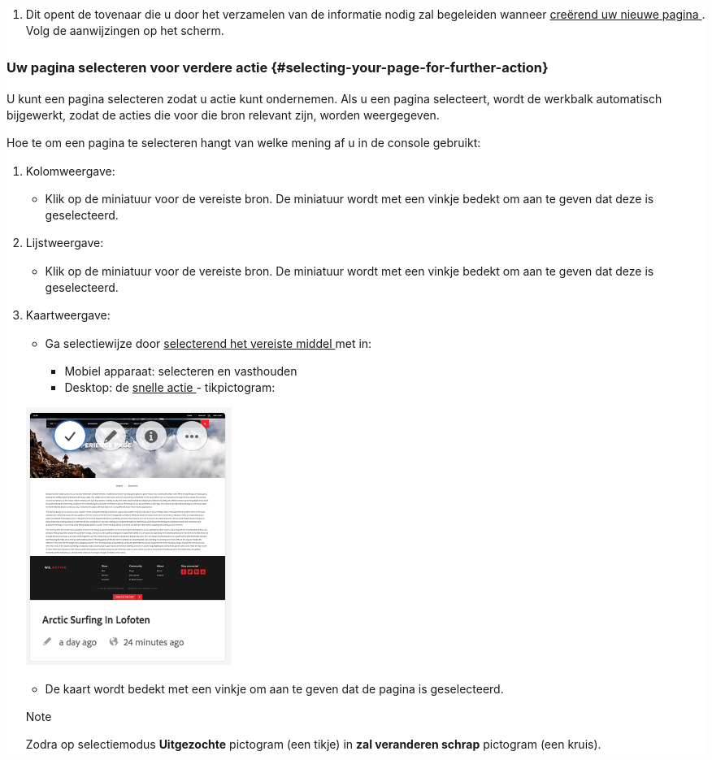 1. Dit opent de tovenaar die u door het verzamelen van de informatie nodig zal begeleiden wanneer [ creërend uw nieuwe pagina ](/help/sites-authoring/managing-pages.md#creating-a-new-page). Volg de aanwijzingen op het scherm.

### Uw pagina selecteren voor verdere actie {#selecting-your-page-for-further-action}

U kunt een pagina selecteren zodat u actie kunt ondernemen. Als u een pagina selecteert, wordt de werkbalk automatisch bijgewerkt, zodat de acties die voor die bron relevant zijn, worden weergegeven.

Hoe te om een pagina te selecteren hangt van welke mening af u in de console gebruikt:

1. Kolomweergave:

   * Klik op de miniatuur voor de vereiste bron. De miniatuur wordt met een vinkje bedekt om aan te geven dat deze is geselecteerd.

1. Lijstweergave:

   * Klik op de miniatuur voor de vereiste bron. De miniatuur wordt met een vinkje bedekt om aan te geven dat deze is geselecteerd.

1. Kaartweergave:

   * Ga selectiewijze door [ selecterend het vereiste middel ](/help/sites-authoring/basic-handling.md#viewingandselectingyourresources) met in:

      * Mobiel apparaat: selecteren en vasthouden
      * Desktop: de [ snelle actie ](/help/sites-authoring/basic-handling.md#quick-actions) - tikpictogram:

   ![ screen_shot_2018-03-21at160503 ](assets/screen_shot_2018-03-21at160503.png)

   * De kaart wordt bedekt met een vinkje om aan te geven dat de pagina is geselecteerd.

   >[!NOTE]
   >
   >Zodra op selectiemodus **Uitgezochte** pictogram (een tikje) in **zal veranderen schrap** pictogram (een kruis).
